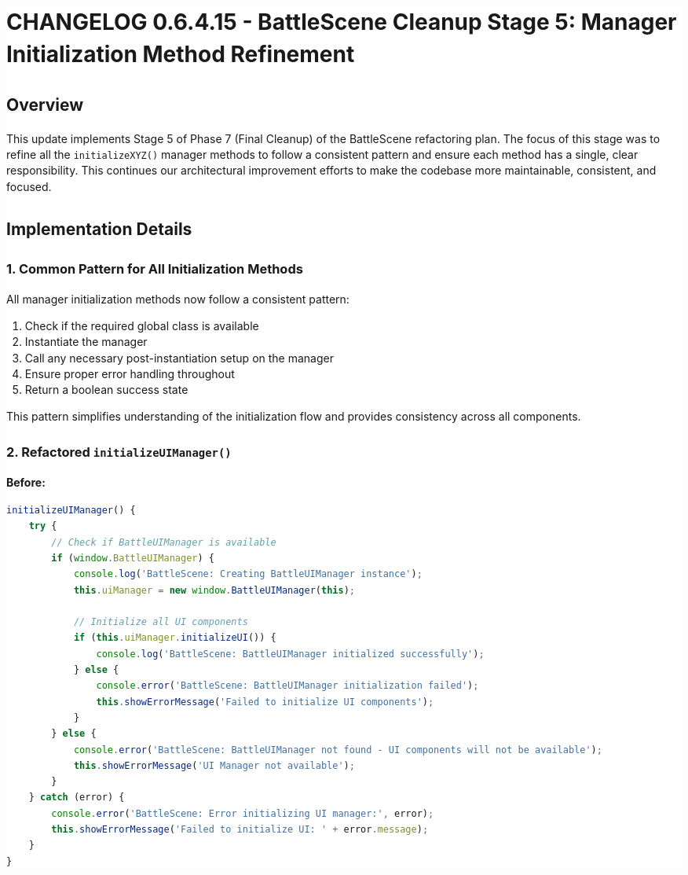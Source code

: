 # CHANGELOG 0.6.4.15 - BattleScene Cleanup Stage 5: Manager Initialization Method Refinement

## Overview

This update implements Stage 5 of Phase 7 (Final Cleanup) of the BattleScene refactoring plan. The focus of this stage was to refine all the `initializeXYZ()` manager methods to follow a consistent pattern and ensure each method has a single, clear responsibility. This continues our architectural improvement efforts to make the codebase more maintainable, consistent, and focused.

## Implementation Details

### 1. Common Pattern for All Initialization Methods

All manager initialization methods now follow a consistent pattern:

1. Check if the required global class is available
2. Instantiate the manager
3. Call any necessary post-instantiation setup on the manager
4. Ensure proper error handling throughout
5. Return a boolean success state

This pattern simplifies understanding of the initialization flow and provides consistency across all components.

### 2. Refactored `initializeUIManager()`

**Before:**
```javascript
initializeUIManager() {
    try {
        // Check if BattleUIManager is available
        if (window.BattleUIManager) {
            console.log('BattleScene: Creating BattleUIManager instance');
            this.uiManager = new window.BattleUIManager(this);
            
            // Initialize all UI components
            if (this.uiManager.initializeUI()) {
                console.log('BattleScene: BattleUIManager initialized successfully');
            } else {
                console.error('BattleScene: BattleUIManager initialization failed');
                this.showErrorMessage('Failed to initialize UI components');
            }
        } else {
            console.error('BattleScene: BattleUIManager not found - UI components will not be available');
            this.showErrorMessage('UI Manager not available');
        }
    } catch (error) {
        console.error('BattleScene: Error initializing UI manager:', error);
        this.showErrorMessage('Failed to initialize UI: ' + error.message);
    }
}
```
